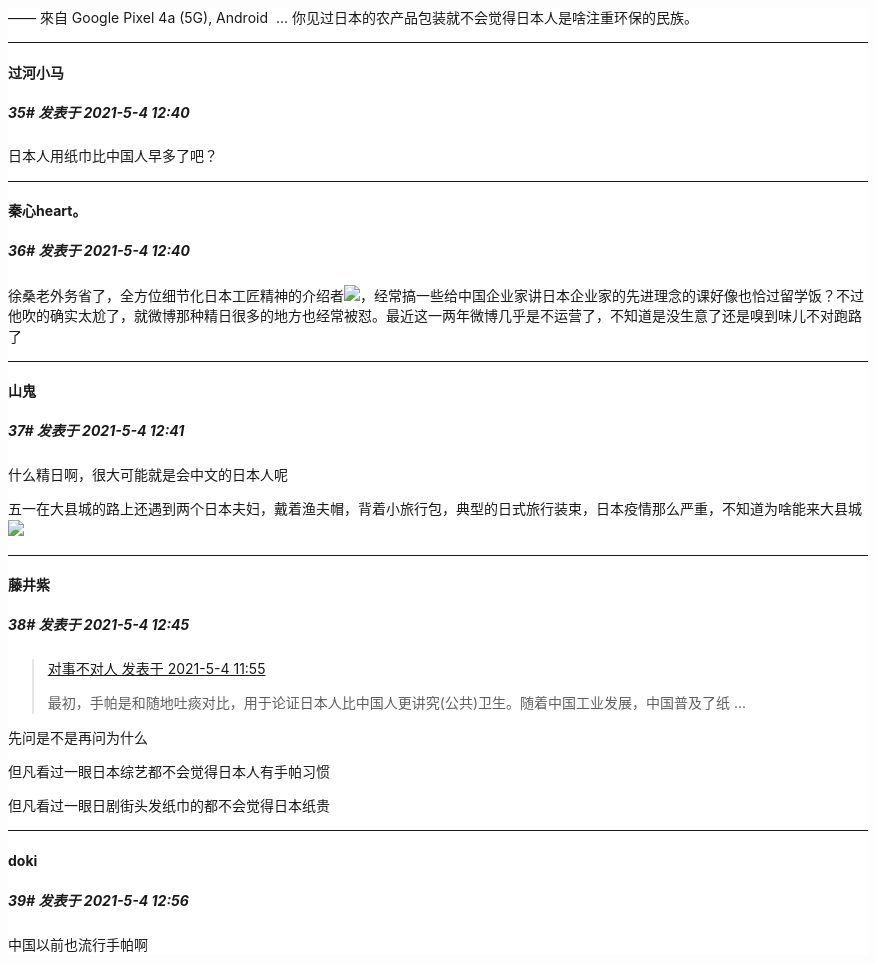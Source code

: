 —— 來自 Google Pixel 4a (5G), Android  ...</blockquote>
你见过日本的农产品包装就不会觉得日本人是啥注重环保的民族。


*****

####  过河小马  
##### 35#       发表于 2021-5-4 12:40


日本人用纸巾比中国人早多了吧？


*****

####  秦心heart。  
##### 36#       发表于 2021-5-4 12:40


徐桑老外务省了，全方位细节化日本工匠精神的介绍者<img src="https://static.saraba1st.com/image/smiley/face2017/053.png" referrerpolicy="no-referrer">，经常搞一些给中国企业家讲日本企业家的先进理念的课好像也恰过留学饭？不过他吹的确实太尬了，就微博那种精日很多的地方也经常被怼。最近这一两年微博几乎是不运营了，不知道是没生意了还是嗅到味儿不对跑路了


*****

####  山鬼  
##### 37#       发表于 2021-5-4 12:41


什么精日啊，很大可能就是会中文的日本人呢


五一在大县城的路上还遇到两个日本夫妇，戴着渔夫帽，背着小旅行包，典型的日式旅行装束，日本疫情那么严重，不知道为啥能来大县城<img src="https://static.saraba1st.com/image/smiley/face2017/001.png" referrerpolicy="no-referrer">


*****

####  藤井紫  
##### 38#       发表于 2021-5-4 12:45


<blockquote><a href="httphttps://bbs.saraba1st.com/2b/forum.php?mod=redirect&amp;goto=findpost&amp;pid=51141056&amp;ptid=2002297" target="_blank">对事不对人 发表于 2021-5-4 11:55</a>

最初，手帕是和随地吐痰对比，用于论证日本人比中国人更讲究(公共)卫生。随着中国工业发展，中国普及了纸 ...</blockquote>
先问是不是再问为什么

但凡看过一眼日本综艺都不会觉得日本人有手帕习惯

但凡看过一眼日剧街头发纸巾的都不会觉得日本纸贵


*****

####  doki  
##### 39#       发表于 2021-5-4 12:56


中国以前也流行手帕啊
